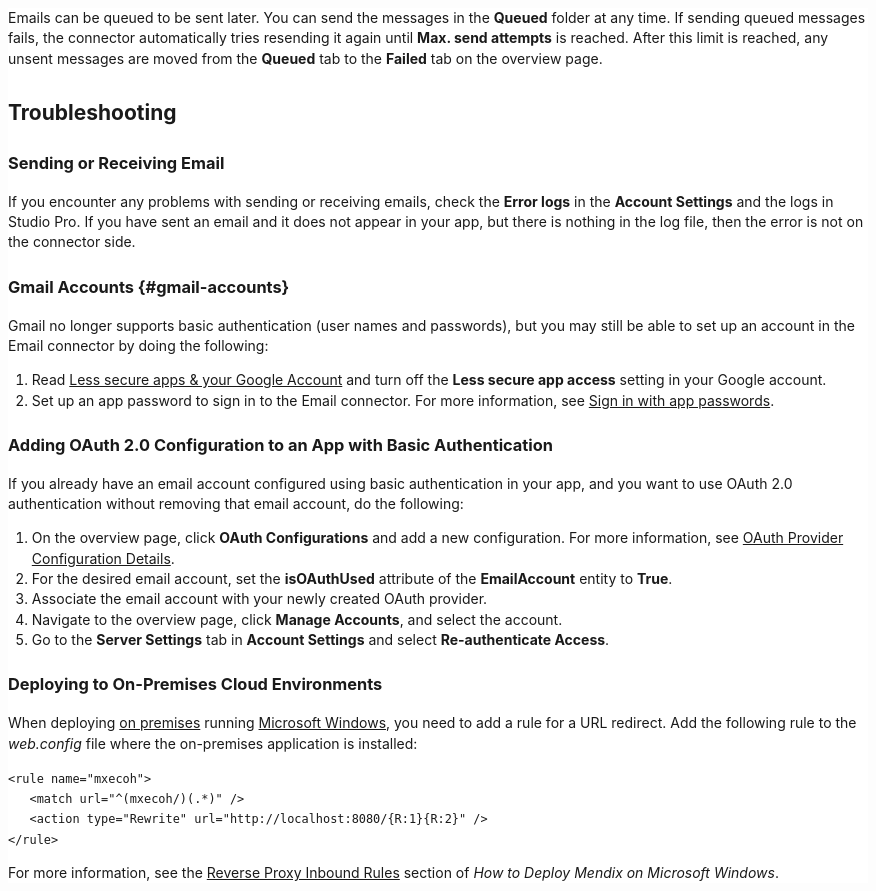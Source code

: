 Emails can be queued to be sent later. You can send the messages in the **Queued** folder at any time. If sending queued messages fails, the connector automatically tries resending it again until **Max. send attempts** is reached. After this limit is reached, any unsent messages are moved from the **Queued** tab to the **Failed** tab on the overview page.

## Troubleshooting

### Sending or Receiving Email

If you encounter any problems with sending or receiving emails, check the **Error logs** in the **Account Settings** and the logs in Studio Pro. If you have sent an email and it does not appear in your app, but there is nothing in the log file, then the error is not on the connector side.

### Gmail Accounts {#gmail-accounts}

Gmail no longer supports basic authentication (user names and passwords), but you may still be able to set up an account in the Email connector by doing the following:

1. Read [Less secure apps & your Google Account](https://support.google.com/accounts/answer/6010255) and turn off the **Less secure app access** setting in your Google account.
2. Set up an app password to sign in to the Email connector. For more information, see [Sign in with app passwords](https://support.google.com/accounts/answer/185833).

### Adding OAuth 2.0 Configuration to an App with Basic Authentication

If you already have an email account configured using basic authentication in your app, and you want to use OAuth 2.0 authentication without removing that email account, do the following:

1. On the overview page, click **OAuth Configurations** and add a new configuration. For more information, see [OAuth Provider Configuration Details](#oauth-config-details).
2. For the desired email account, set the **isOAuthUsed** attribute of the **EmailAccount** entity to **True**.
3. Associate the email account with your newly created OAuth provider.
4. Navigate to the overview page, click **Manage Accounts**, and select the account.
5. Go to the **Server Settings** tab in **Account Settings** and select **Re-authenticate Access**.

### Deploying to On-Premises Cloud Environments

When deploying [on premises](/developerportal/deploy/on-premises-design/) running [Microsoft Windows](/developerportal/deploy/deploy-mendix-on-microsoft-windows/), you need to add a rule for a URL redirect. Add the following rule to the *web.config* file where the on-premises application is installed:

```
<rule name="mxecoh">
   <match url="^(mxecoh/)(.*)" />
   <action type="Rewrite" url="http://localhost:8080/{R:1}{R:2}" />
</rule>
```

For more information, see the [Reverse Proxy Inbound Rules](/developerportal/deploy/deploy-mendix-on-microsoft-windows/#reverse-proxy-rules) section of *How to Deploy Mendix on Microsoft Windows*.
